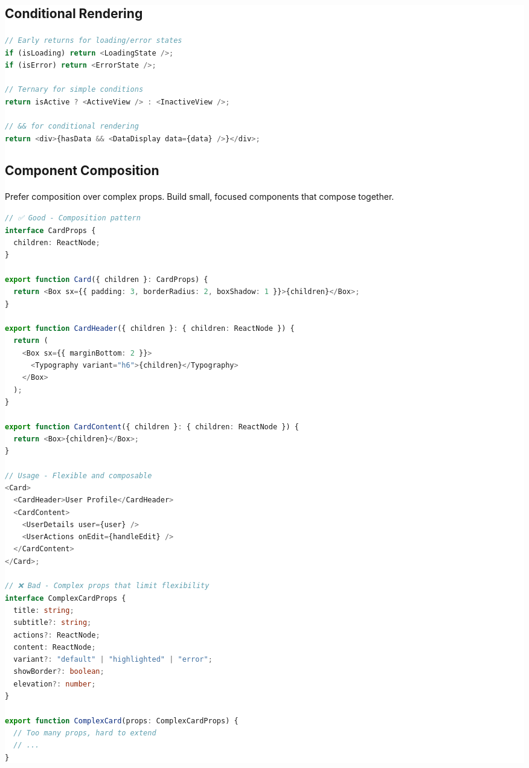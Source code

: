 ## Conditional Rendering

```typescript
// Early returns for loading/error states
if (isLoading) return <LoadingState />;
if (isError) return <ErrorState />;

// Ternary for simple conditions
return isActive ? <ActiveView /> : <InactiveView />;

// && for conditional rendering
return <div>{hasData && <DataDisplay data={data} />}</div>;
```

## Component Composition

Prefer composition over complex props. Build small, focused components that compose together.

```typescript
// ✅ Good - Composition pattern
interface CardProps {
  children: ReactNode;
}

export function Card({ children }: CardProps) {
  return <Box sx={{ padding: 3, borderRadius: 2, boxShadow: 1 }}>{children}</Box>;
}

export function CardHeader({ children }: { children: ReactNode }) {
  return (
    <Box sx={{ marginBottom: 2 }}>
      <Typography variant="h6">{children}</Typography>
    </Box>
  );
}

export function CardContent({ children }: { children: ReactNode }) {
  return <Box>{children}</Box>;
}

// Usage - Flexible and composable
<Card>
  <CardHeader>User Profile</CardHeader>
  <CardContent>
    <UserDetails user={user} />
    <UserActions onEdit={handleEdit} />
  </CardContent>
</Card>;

// ❌ Bad - Complex props that limit flexibility
interface ComplexCardProps {
  title: string;
  subtitle?: string;
  actions?: ReactNode;
  content: ReactNode;
  variant?: "default" | "highlighted" | "error";
  showBorder?: boolean;
  elevation?: number;
}

export function ComplexCard(props: ComplexCardProps) {
  // Too many props, hard to extend
  // ...
}
```